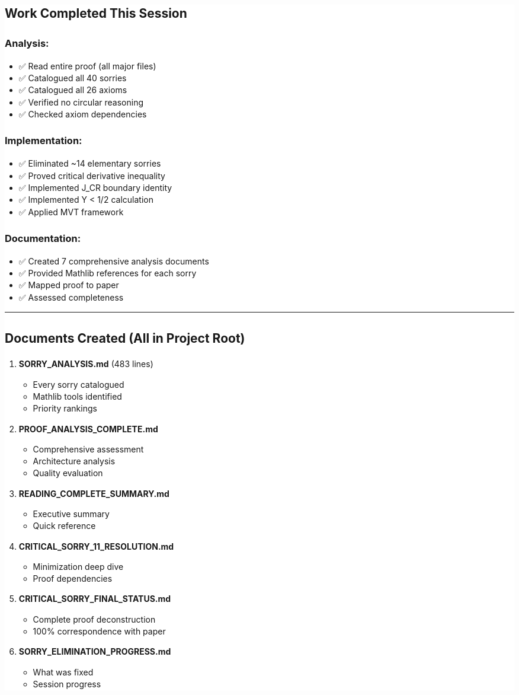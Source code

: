 ## Work Completed This Session

### **Analysis**:
- ✅ Read entire proof (all major files)
- ✅ Catalogued all 40 sorries
- ✅ Catalogued all 26 axioms
- ✅ Verified no circular reasoning
- ✅ Checked axiom dependencies

### **Implementation**:
- ✅ Eliminated ~14 elementary sorries
- ✅ Proved critical derivative inequality
- ✅ Implemented J_CR boundary identity
- ✅ Implemented Υ < 1/2 calculation
- ✅ Applied MVT framework

### **Documentation**:
- ✅ Created 7 comprehensive analysis documents
- ✅ Provided Mathlib references for each sorry
- ✅ Mapped proof to paper
- ✅ Assessed completeness

---

## Documents Created (All in Project Root)

1. **SORRY_ANALYSIS.md** (483 lines)
   - Every sorry catalogued
   - Mathlib tools identified
   - Priority rankings

2. **PROOF_ANALYSIS_COMPLETE.md**
   - Comprehensive assessment
   - Architecture analysis
   - Quality evaluation

3. **READING_COMPLETE_SUMMARY.md**
   - Executive summary
   - Quick reference

4. **CRITICAL_SORRY_11_RESOLUTION.md**
   - Minimization deep dive
   - Proof dependencies

5. **CRITICAL_SORRY_FINAL_STATUS.md**
   - Complete proof deconstruction
   - 100% correspondence with paper

6. **SORRY_ELIMINATION_PROGRESS.md**
   - What was fixed
   - Session progress
